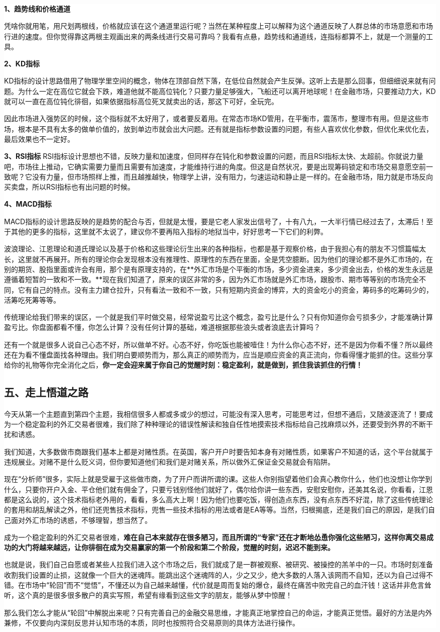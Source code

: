 **1、趋势线和价格通道**

凭啥你就用笔，用尺划两根线，价格就应该在这个通道里运行呢？当然在某种程度上可以解释为这个通道反映了人群总体的市场意愿和市场行进的速度。但你觉得靠这两根主观画出来的两条线进行交易可靠吗？我看有点悬，趋势线和通道线，连指标都算不上，就是一个测量的工具。



**2、KD指标**

KD指标的设计思路借用了物理学里空间的概念，物体在顶部自然下落，在低位自然就会产生反弹。这听上去是那么回事，但细细说来就有问题。为什么一定在高位它就会下跌，难道他就不能高位钝化？只要力量足够强大，飞船还可以离开地球呢！在金融市场，只要推动力大，KD就可以一直在高位钝化徘徊，如果依据指标高位死叉就卖出的话，那这下可好，全玩完。

因此市场进入强势区的时候，这个指标就不太好用了，或者要反着用。在常态市场KD管用，在平衡市，震荡市，整理市有用。但是这些市场，根本是不具有太多的做单价值的，放到单边市就会出大问题。还有就是指标参数设置的问题，有些人喜欢优化参数，但优化来优化去，最后效果也不一定好。



**3、RSI指标**
RSI指标设计思想也不错，反映力量和加速度，但同样存在钝化和参数设置的问题，而且RSI指标太快、太超前。你就说力量吧，市场往上推动，它确实需要力量而且需要有加速度，才能维持行进的角度。但这是自然状况，要是出现筹码锁定和市场交易意愿空前一致呢？它没有力量，但市场照样上推，而且越推越快，物理学上讲，没有阻力，匀速运动和静止是一样的。在金融市场，阻力就是市场反向买卖盘，所以RSI指标也有出问题的时候。



**4、MACD指标**

MACD指标的设计思路反映的是趋势的配合与否，但就是太慢，要是它老人家发出信号了，十有八九，一大半行情已经过去了，太滞后！至于其他的更多的指标，这里就不太说了，建议你不要再陷入指标的地狱当中，好好思考一下它们的利弊。

波浪理论、江恩理论和道氏理论以及基于价格和这些理论衍生出来的各种指标，也都是基于观察价格，由于我担心有的朋友不习惯篇幅太长，这里就不再展开。所有的理论你会发现根本没有推理性、原理性的东西在里面，全是凭空臆断。因为他们的理论都不是外汇市场的，在别的期货、股指里面或许会有用，那个是有原理支持的，在**外汇市场是个平衡的市场，多少资金进来，多少资金出去，价格的发生永远是遵循着短暂的一致和不一致。**现在我们知道了，原来的误区非常的多，因为外汇市场就是外汇市场，跟股市、期市等等别的市场完全不同，它有自己的特点。没有主力建仓拉升，只有看法一致和不一致，只有短期内资金的博弈，大的资金吃小的资金，筹码多的吃筹码少的，活筹吃死筹等等。

传统理论给我们带来的误区，一个就是我们平时做交易，经常说盈亏比这个概念，盈亏比是什么？只有你知道你会亏损多少，才能准确计算盈亏比。你盘面都看不懂，你怎么计算？没有任何计算的基础，难道根据那些浪头或者浪底去计算吗？

还有一个就是很多人说自己心态不好，所以做单不好。心态不好，你吃饭也能被噎住！为什么你心态不好，还不是因为你看不懂？所以最终还在为看不懂盘面找各种理由。我们明白要顺势而为，那么真正的顺势而为，应当是顺应资金的真正流向，你看得懂才能抓的住。这些分享给你的礼物等你完全消化之后，**你一定会迎来属于你自己的觉醒时刻：稳定盈利，就是做到，抓住我该抓住的行情！**



## 五、走上悟道之路

今天从第一个主题直到第四个主题，我相信很多人都或多或少的想过，可能没有深入思考，可能思考过，但想不通后，又随波逐流了！要成为一个稳定盈利的外汇交易者很难，我们除了种种理论的错误性解读和独自任性地摸索技术指标给自己找麻烦以外，还要受到外界的不断干扰和诱惑。

我们知道，大多数做市商跟我们基本上都是对赌性质。在英国，客户开户时要告知本身有对赌性质，如果客户不知道的话，这个平台就属于违规展业。对赌不是什么贬义词，但你要知道他们和我们是对赌关系，所以做外汇保证金交易就会有陷阱。

现在“分析师”很多，实际上就是受雇于这些做市商，为了开户而讲所谓的课。这些人你别指望着他们会真心教你什么，他们也没想让你学到什么，只要你开户入金、平仓他们就有佣金了，只要亏钱别怪他们就好了，偶尔给你讲一些东西，安慰安慰你，还美其名说，你看看，江恩都是这么说的，这个技术指标老外用的，看看，多么高大上啊！因为他们也要吃饭，得创造点东西，没有点东西不好混，除了这些传统理论的套用和胡乱解读之外，他们还兜售技术指标，兜售一些技术指标的用法或者是EA等等。当然，归根揭底，还是我们自己的原因，是我们自己面对外汇市场的诱惑，不够理智，想当然了。

成为一个稳定盈利的外汇交易者很难，**难在自己本来就存在很多陋习，而且所谓的“专家”还在才断地怂恿你强化这些陋习，这样你离交易成功的大门将越来越远，让你徘徊在成为交易赢家的第一个阶段和第二个阶段，觉醒的时刻，迟迟不能到来。**

也就是说，我们自己自愿或者某些人拉我们进入这个市场之后，我们就成了是一群被观察、被研究、被操控的羔羊中的一只。市场时刻准备收割我们设置的止损，这就像一个巨大的迷魂阵。能跳出这个迷魂阵的人，少之又少，绝大多数的人落入该网而不自知，还以为自己过得不错。在市场中“轮回”而不“觉悟”，不懂还以为自己越来越懂，代价就是周而复始的爆仓，最终在痛苦中败完自己的血汗钱！这话并非危言耸听，这个真的是很多很多散户的真实写照，希望有缘看到这些文字的朋友，能够从梦中惊醒！

那么我们怎么才能从“轮回”中解脱出来呢？只有完善自己的金融交易思维，才能真正地掌控自己的命运，才能真正觉悟。最好的方法是内外兼修，不仅要向内深刻反思并认知市场的本质，同时也按照符合交易原则的具体方法进行操作。
